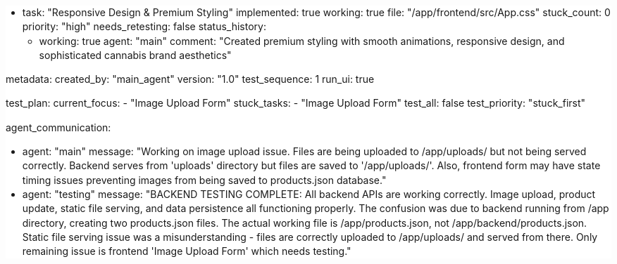   - task: "Responsive Design & Premium Styling"
    implemented: true
    working: true
    file: "/app/frontend/src/App.css"
    stuck_count: 0
    priority: "high"
    needs_retesting: false
    status_history:
      - working: true
        agent: "main"
        comment: "Created premium styling with smooth animations, responsive design, and sophisticated cannabis brand aesthetics"

metadata:
  created_by: "main_agent"
  version: "1.0"
  test_sequence: 1
  run_ui: true

test_plan:
  current_focus:
    - "Image Upload Form"
  stuck_tasks:
    - "Image Upload Form"
  test_all: false
  test_priority: "stuck_first"

agent_communication:
  - agent: "main"
    message: "Working on image upload issue. Files are being uploaded to /app/uploads/ but not being served correctly. Backend serves from 'uploads' directory but files are saved to '/app/uploads/'. Also, frontend form may have state timing issues preventing images from being saved to products.json database."
  - agent: "testing"
    message: "BACKEND TESTING COMPLETE: All backend APIs are working correctly. Image upload, product update, static file serving, and data persistence all functioning properly. The confusion was due to backend running from /app directory, creating two products.json files. The actual working file is /app/products.json, not /app/backend/products.json. Static file serving issue was a misunderstanding - files are correctly uploaded to /app/uploads/ and served from there. Only remaining issue is frontend 'Image Upload Form' which needs testing."